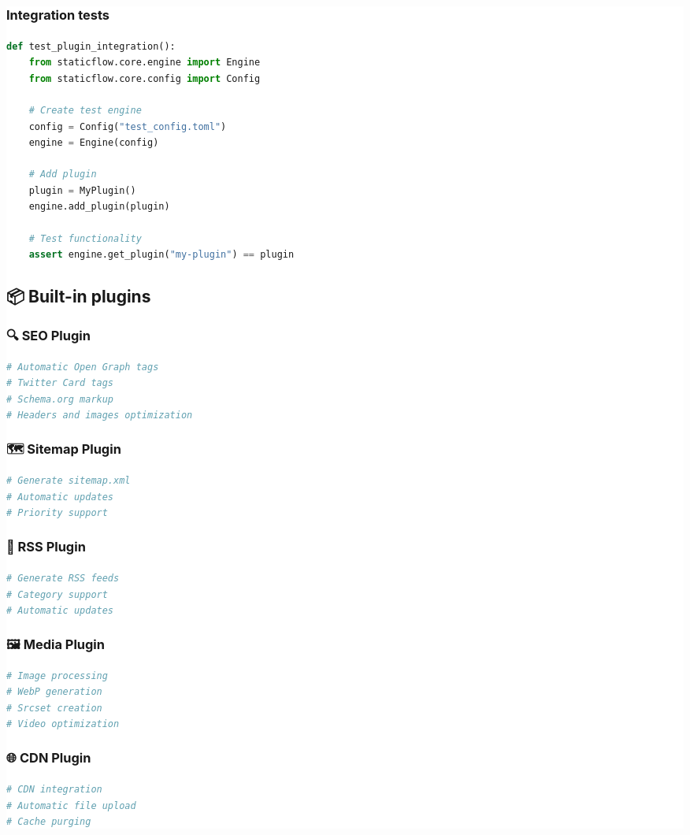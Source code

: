 ### Integration tests

```python
def test_plugin_integration():
    from staticflow.core.engine import Engine
    from staticflow.core.config import Config
    
    # Create test engine
    config = Config("test_config.toml")
    engine = Engine(config)
    
    # Add plugin
    plugin = MyPlugin()
    engine.add_plugin(plugin)
    
    # Test functionality
    assert engine.get_plugin("my-plugin") == plugin
```

## 📦 Built-in plugins

### 🔍 SEO Plugin
```python
# Automatic Open Graph tags
# Twitter Card tags
# Schema.org markup
# Headers and images optimization
```

### 🗺️ Sitemap Plugin
```python
# Generate sitemap.xml
# Automatic updates
# Priority support
```

### 📡 RSS Plugin
```python
# Generate RSS feeds
# Category support
# Automatic updates
```

### 🖼️ Media Plugin
```python
# Image processing
# WebP generation
# Srcset creation
# Video optimization
```

### 🌐 CDN Plugin
```python
# CDN integration
# Automatic file upload
# Cache purging
```

